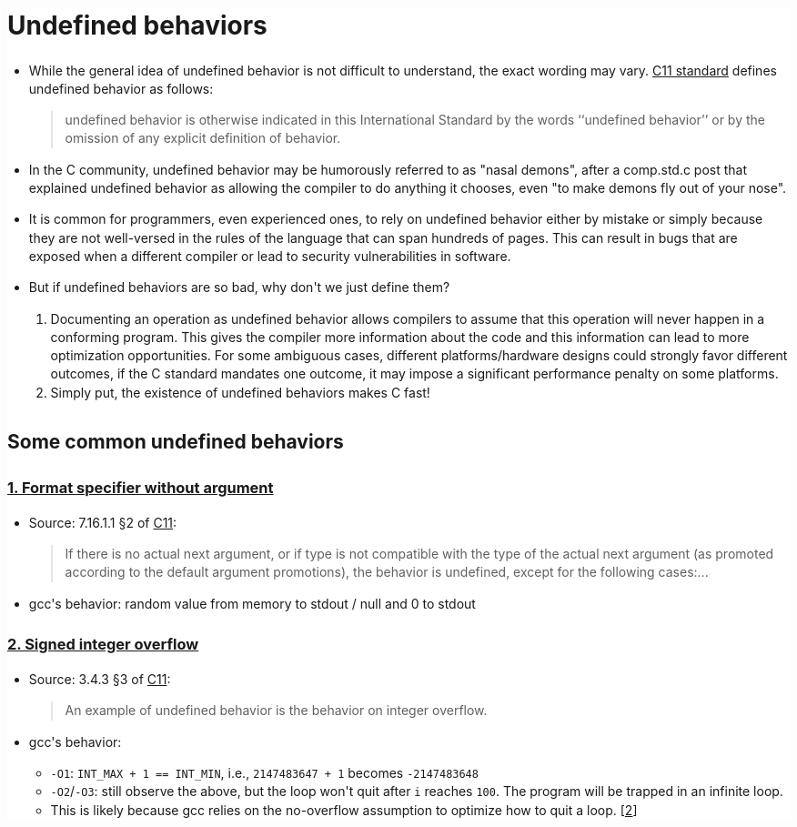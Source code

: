 # Undefined behaviors

- While the general idea of undefined behavior is not difficult to understand,
  the exact wording may vary. [C11 standard][1] defines undefined behavior as
  follows:
  > undefined behavior is otherwise indicated in this International Standard by
  > the words ‘‘undefined behavior’’ or by the omission of any explicit
  > definition of behavior.
- In the C community, undefined behavior may be humorously referred to as
  "nasal demons", after a comp.std.c post that explained undefined behavior as
  allowing the compiler to do anything it chooses, even "to make demons
  fly out of your nose".
- It is common for programmers, even experienced ones, to rely on undefined
  behavior either by mistake or simply because they are not well-versed in
  the rules of the language that can span hundreds of pages. This can result
  in bugs that are exposed when a different compiler or lead to security
  vulnerabilities in software.

- But if undefined behaviors are so bad, why don't we just define them?
  1.  Documenting an operation as undefined behavior allows compilers to assume
      that this operation will never happen in a conforming program. This gives
      the compiler more information about the code and this information can lead to
      more optimization opportunities.
      For some ambiguous cases, different platforms/hardware designs
      could strongly favor different outcomes, if the C standard mandates one
      outcome, it may impose a significant performance penalty on some
      platforms.
  1.  Simply put, the existence of undefined behaviors makes C fast!

## Some common undefined behaviors

### [1. Format specifier without argument](./01_format-specifier-without-argument/)

- Source: 7.16.1.1 §2 of [C11][1]:

  > If there is no actual next argument, or if type is not compatible with
  > the type of the actual next argument (as promoted according to
  > the default argument promotions), the behavior is undefined, except for
  > the following cases:...

- gcc's behavior: random value from memory to stdout / null and 0 to stdout

### [2. Signed integer overflow](./02_integer-overflow/)

- Source: 3.4.3 §3 of [C11][1]:

  > An example of undefined behavior is the behavior on integer overflow.

- gcc's behavior:

  - `-O1`: `INT_MAX + 1 == INT_MIN`, i.e., `2147483647 + 1` becomes `-2147483648`
  - `-O2`/`-O3`: still observe the above, but the loop won't quit after `i`
    reaches `100`. The program will be trapped in an infinite loop.
  - This is likely because gcc relies on the no-overflow assumption
    to optimize how to quit a loop. [[2][2]]


[1]: https://www.open-std.org/jtc1/sc22/wg14/www/docs/n1570.pdf "Draft of ISO C11 Standard"
[2]: https://blog.llvm.org/2011/05/what-every-c-programmer-should-know.html "What Every C Programmer Should Know About Undefined Behavior #1/3"
[3]: https://stackoverflow.com/questions/11962457/why-is-using-an-uninitialized-variable-undefined-behavior "(Why) is using an uninitialized variable undefined behavior?"
[4]: https://stackoverflow.com/questions/9181782/why-are-the-terms-automatic-and-dynamic-preferred-over-the-terms-stack-and "Why are the terms \"automatic\" and \"dynamic\" preferred over the terms \"stack\" and \"heap\" in C++ memory management?"
[5]: https://blog.regehr.org/archives/213 "A Guide to Undefined Behavior in C and C++, Part 1"
[6]: https://stackoverflow.com/questions/75578931/how-to-intrepret-paragraph-1-of-section-6-3-1-4-of-c11-standard-about-convertin/ "How to intrepret paragraph 1 of section 6.3.1.4 of C11 standard (about converting float to unsigned int)"
[7]: https://devblogs.microsoft.com/oldnewthing/20170927-00/?p=97095 "How to check if a pointer is in a range of memory"
